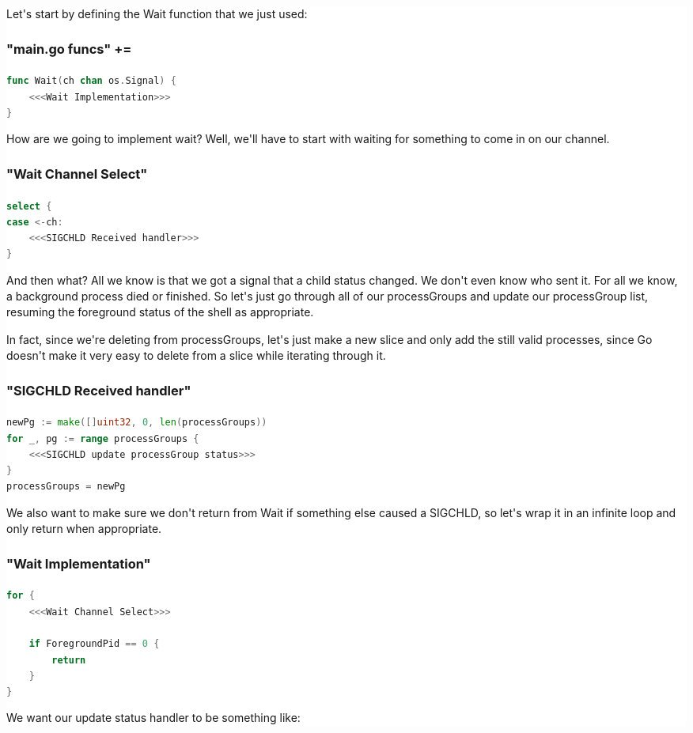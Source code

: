 Let's start by defining the Wait function that we just used:

### "main.go funcs" +=
```go
func Wait(ch chan os.Signal) {
	<<<Wait Implementation>>>
}
```

How are we going to implement wait? Well, we'll have to start with waiting
for something to come in on our channel.

### "Wait Channel Select"
```go
select {
case <-ch:
	<<<SIGCHLD Received handler>>>
}
```

And then what? All we know is that we got a signal that a child status changed.
We don't even know who sent it. For all we know, a background process died or
finished. So let's just go through all of our processGroups and update our
processGroup list, resuming the foreground status of the shell as appropriate.

In fact, since we're deleting from processGroups, let's just make a new slice
and only add the still valid processes, since Go doesn't make it very easy to
delete from a slice while iterating through it.

### "SIGCHLD Received handler"
```go
newPg := make([]uint32, 0, len(processGroups))
for _, pg := range processGroups {
	<<<SIGCHLD update processGroup status>>>
}
processGroups = newPg
```

We also want to make sure we don't return from Wait if something else caused
a SIGCHLD, so let's wrap it in an infinite loop and only return when appropriate.

### "Wait Implementation"
```go
for {
	<<<Wait Channel Select>>>

	if ForegroundPid == 0 {
		return
	}
}
```


We want our update status handler to be something like:
